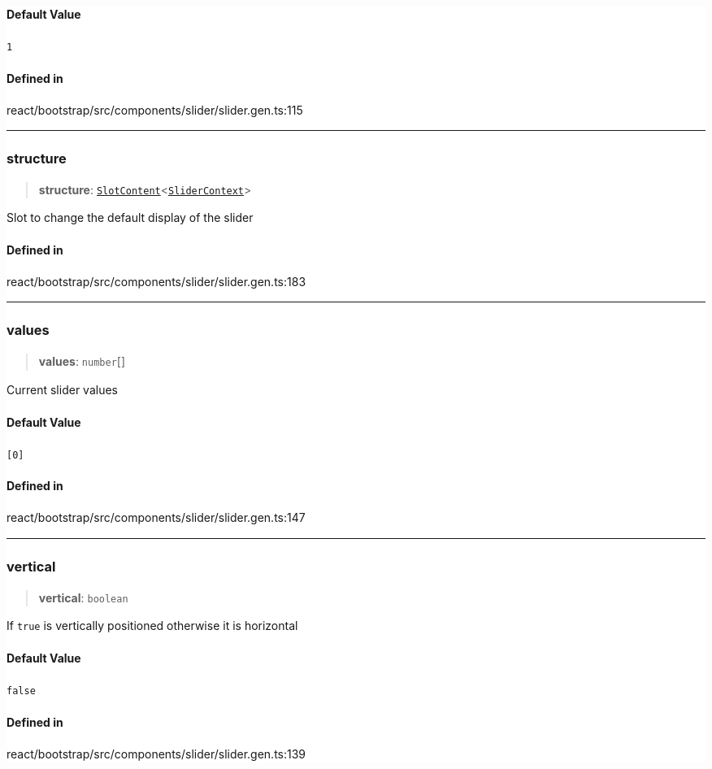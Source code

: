 #### Default Value

`1`

#### Defined in

react/bootstrap/src/components/slider/slider.gen.ts:115

***

### structure

> **structure**: [`SlotContent`](../type-aliases/SlotContent.md)\<[`SliderContext`](SliderContext.md)\>

Slot to change the default display of the slider

#### Defined in

react/bootstrap/src/components/slider/slider.gen.ts:183

***

### values

> **values**: `number`[]

Current slider values

#### Default Value

`[0]`

#### Defined in

react/bootstrap/src/components/slider/slider.gen.ts:147

***

### vertical

> **vertical**: `boolean`

If `true` is vertically positioned otherwise it is horizontal

#### Default Value

`false`

#### Defined in

react/bootstrap/src/components/slider/slider.gen.ts:139
